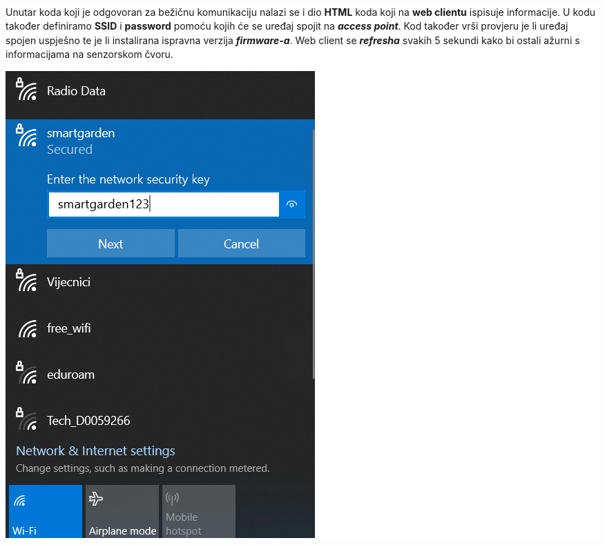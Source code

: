 Unutar koda koji je odgovoran za bežičnu komunikaciju nalazi se i dio **HTML** koda koji na **web clientu** ispisuje informacije. U kodu također definiramo **SSID** i **password** pomoću kojih će se uređaj spojit na ***access point***. Kod također vrši provjeru je li uređaj spojen uspješno te je li instalirana ispravna verzija ***firmware-a***. Web client se ***refresha*** svakih 5 sekundi kako bi ostali ažurni s informacijama na senzorskom čvoru.

![Access point 2.png](Images/Access_point_2.png)
